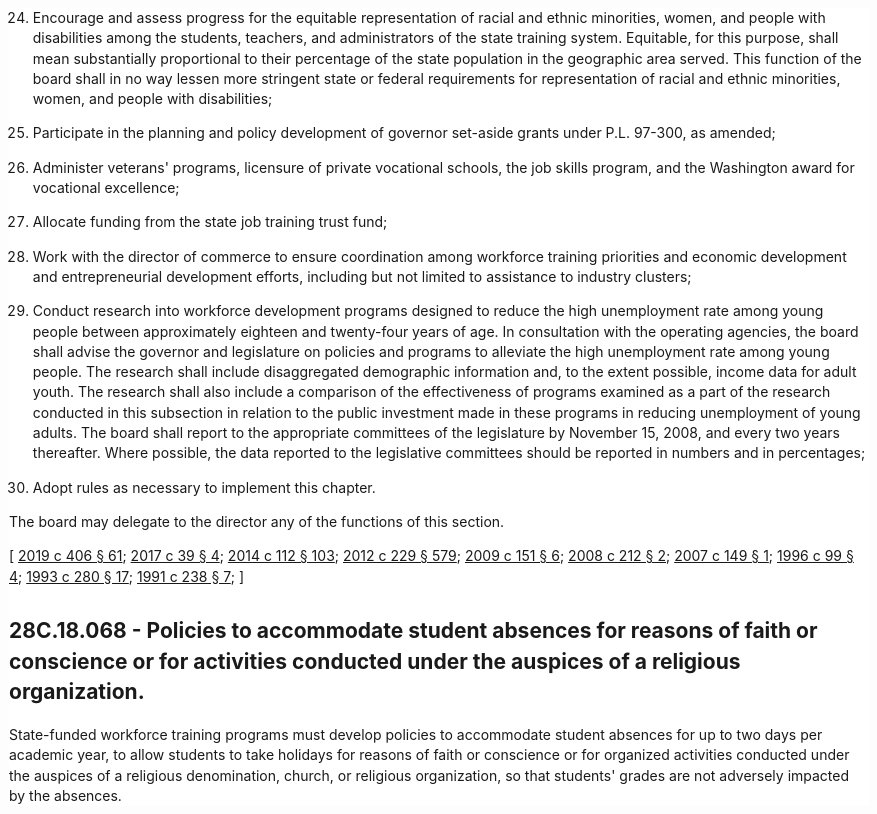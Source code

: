 24. Encourage and assess progress for the equitable representation of racial and ethnic minorities, women, and people with disabilities among the students, teachers, and administrators of the state training system. Equitable, for this purpose, shall mean substantially proportional to their percentage of the state population in the geographic area served. This function of the board shall in no way lessen more stringent state or federal requirements for representation of racial and ethnic minorities, women, and people with disabilities;

25. Participate in the planning and policy development of governor set-aside grants under P.L. 97-300, as amended;

26. Administer veterans' programs, licensure of private vocational schools, the job skills program, and the Washington award for vocational excellence;

27. Allocate funding from the state job training trust fund;

28. Work with the director of commerce to ensure coordination among workforce training priorities and economic development and entrepreneurial development efforts, including but not limited to assistance to industry clusters;

29. Conduct research into workforce development programs designed to reduce the high unemployment rate among young people between approximately eighteen and twenty-four years of age. In consultation with the operating agencies, the board shall advise the governor and legislature on policies and programs to alleviate the high unemployment rate among young people. The research shall include disaggregated demographic information and, to the extent possible, income data for adult youth. The research shall also include a comparison of the effectiveness of programs examined as a part of the research conducted in this subsection in relation to the public investment made in these programs in reducing unemployment of young adults. The board shall report to the appropriate committees of the legislature by November 15, 2008, and every two years thereafter. Where possible, the data reported to the legislative committees should be reported in numbers and in percentages;

30. Adopt rules as necessary to implement this chapter.

The board may delegate to the director any of the functions of this section.

\[ [2019 c 406 § 61](https://lawfilesext.leg.wa.gov/biennium/2019-20/Pdf/Bills/Session%20Laws/House/2158-S2.SL.pdf?cite=2019%20c%20406%20§%2061); [2017 c 39 § 4](https://lawfilesext.leg.wa.gov/biennium/2017-18/Pdf/Bills/Session%20Laws/Senate/5237.SL.pdf?cite=2017%20c%2039%20§%204); [2014 c 112 § 103](https://lawfilesext.leg.wa.gov/biennium/2013-14/Pdf/Bills/Session%20Laws/House/2029-S2.SL.pdf?cite=2014%20c%20112%20§%20103); [2012 c 229 § 579](https://lawfilesext.leg.wa.gov/biennium/2011-12/Pdf/Bills/Session%20Laws/House/2483-S2.SL.pdf?cite=2012%20c%20229%20§%20579); [2009 c 151 § 6](https://lawfilesext.leg.wa.gov/biennium/2009-10/Pdf/Bills/Session%20Laws/House/1323-S.SL.pdf?cite=2009%20c%20151%20§%206); [2008 c 212 § 2](https://lawfilesext.leg.wa.gov/biennium/2007-08/Pdf/Bills/Session%20Laws/Senate/6261.SL.pdf?cite=2008%20c%20212%20§%202); [2007 c 149 § 1](https://lawfilesext.leg.wa.gov/biennium/2007-08/Pdf/Bills/Session%20Laws/Senate/5613.SL.pdf?cite=2007%20c%20149%20§%201); [1996 c 99 § 4](https://lawfilesext.leg.wa.gov/biennium/1995-96/Pdf/Bills/Session%20Laws/Senate/6379-S.SL.pdf?cite=1996%20c%2099%20§%204); [1993 c 280 § 17](https://lawfilesext.leg.wa.gov/biennium/1993-94/Pdf/Bills/Session%20Laws/Senate/5868-S.SL.pdf?cite=1993%20c%20280%20§%2017); [1991 c 238 § 7](https://lawfilesext.leg.wa.gov/biennium/1991-92/Pdf/Bills/Session%20Laws/Senate/5184-S.SL.pdf?cite=1991%20c%20238%20§%207); \]

## 28C.18.068 - Policies to accommodate student absences for reasons of faith or conscience or for activities conducted under the auspices of a religious organization.
State-funded workforce training programs must develop policies to accommodate student absences for up to two days per academic year, to allow students to take holidays for reasons of faith or conscience or for organized activities conducted under the auspices of a religious denomination, church, or religious organization, so that students' grades are not adversely impacted by the absences.
